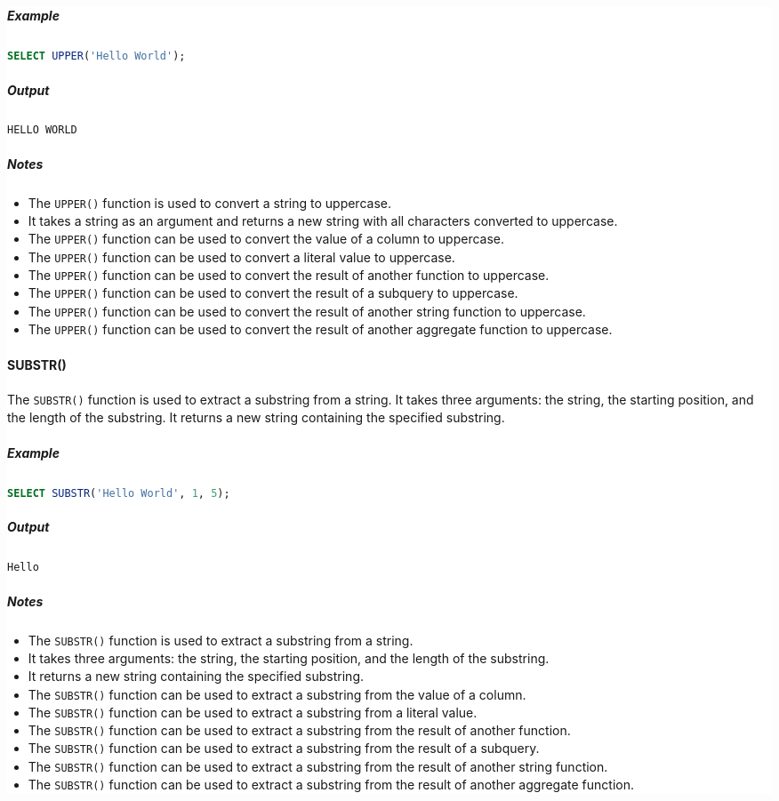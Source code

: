 ##### **Example**

```sql
SELECT UPPER('Hello World');
```

##### **Output**

```sql
HELLO WORLD
```

##### **Notes**

- The `UPPER()` function is used to convert a string to uppercase.
- It takes a string as an argument and returns a new string with all characters converted to uppercase.
- The `UPPER()` function can be used to convert the value of a column to uppercase.
- The `UPPER()` function can be used to convert a literal value to uppercase.
- The `UPPER()` function can be used to convert the result of another function to uppercase.
- The `UPPER()` function can be used to convert the result of a subquery to uppercase.
- The `UPPER()` function can be used to convert the result of another string function to uppercase.
- The `UPPER()` function can be used to convert the result of another aggregate function to uppercase.

#### **SUBSTR()**

The `SUBSTR()` function is used to extract a substring from a string. It takes three arguments: the string, the starting position, and the length of the substring. It returns a new string containing the specified substring.

##### **Example**

```sql
SELECT SUBSTR('Hello World', 1, 5);
```

##### **Output**

```sql
Hello
```

##### **Notes**

- The `SUBSTR()` function is used to extract a substring from a string.
- It takes three arguments: the string, the starting position, and the length of the substring.
- It returns a new string containing the specified substring.
- The `SUBSTR()` function can be used to extract a substring from the value of a column.
- The `SUBSTR()` function can be used to extract a substring from a literal value.
- The `SUBSTR()` function can be used to extract a substring from the result of another function.
- The `SUBSTR()` function can be used to extract a substring from the result of a subquery.
- The `SUBSTR()` function can be used to extract a substring from the result of another string function.
- The `SUBSTR()` function can be used to extract a substring from the result of another aggregate function.
